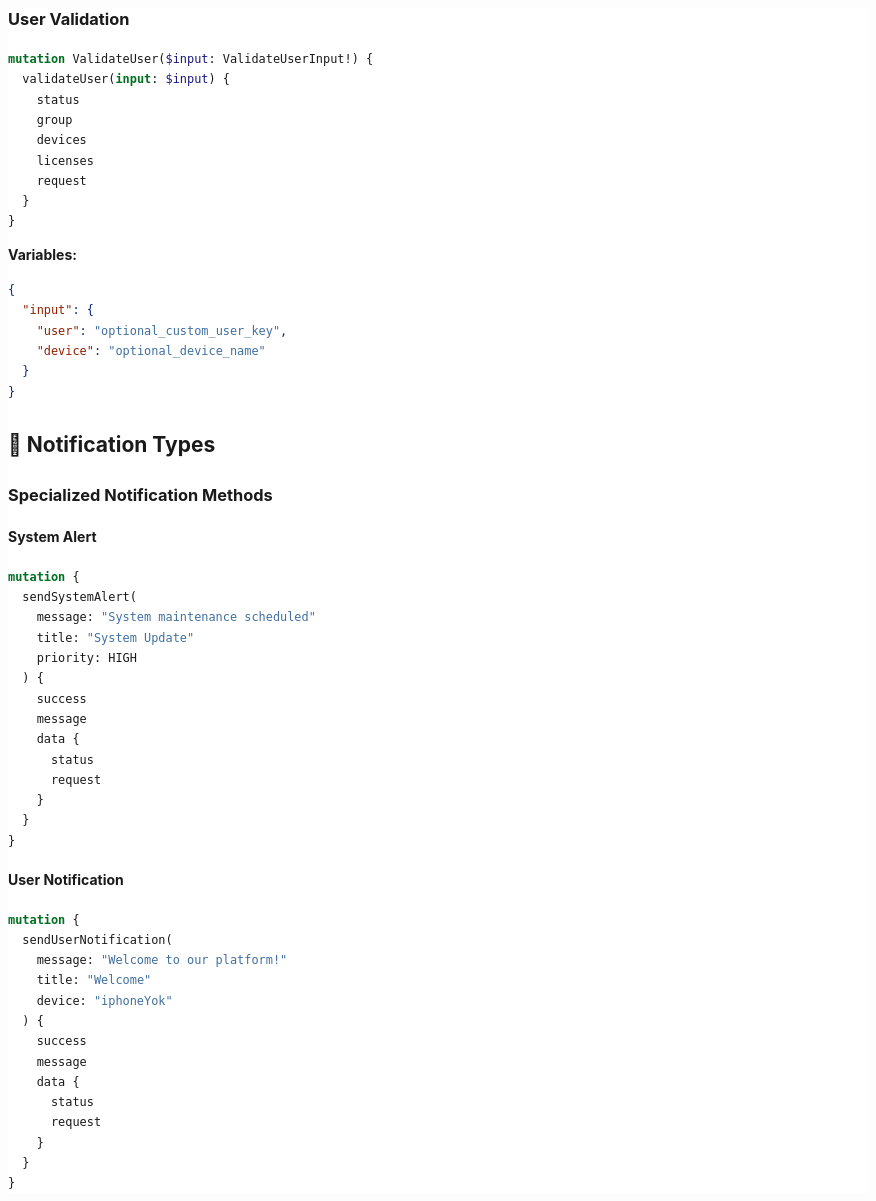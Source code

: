 
### User Validation

```graphql
mutation ValidateUser($input: ValidateUserInput!) {
  validateUser(input: $input) {
    status
    group
    devices
    licenses
    request
  }
}
```

**Variables:**
```json
{
  "input": {
    "user": "optional_custom_user_key",
    "device": "optional_device_name"
  }
}
```

## 🎨 Notification Types

### Specialized Notification Methods

#### System Alert
```graphql
mutation {
  sendSystemAlert(
    message: "System maintenance scheduled"
    title: "System Update"
    priority: HIGH
  ) {
    success
    message
    data {
      status
      request
    }
  }
}
```

#### User Notification
```graphql
mutation {
  sendUserNotification(
    message: "Welcome to our platform!"
    title: "Welcome"
    device: "iphoneYok"
  ) {
    success
    message
    data {
      status
      request
    }
  }
}
```
